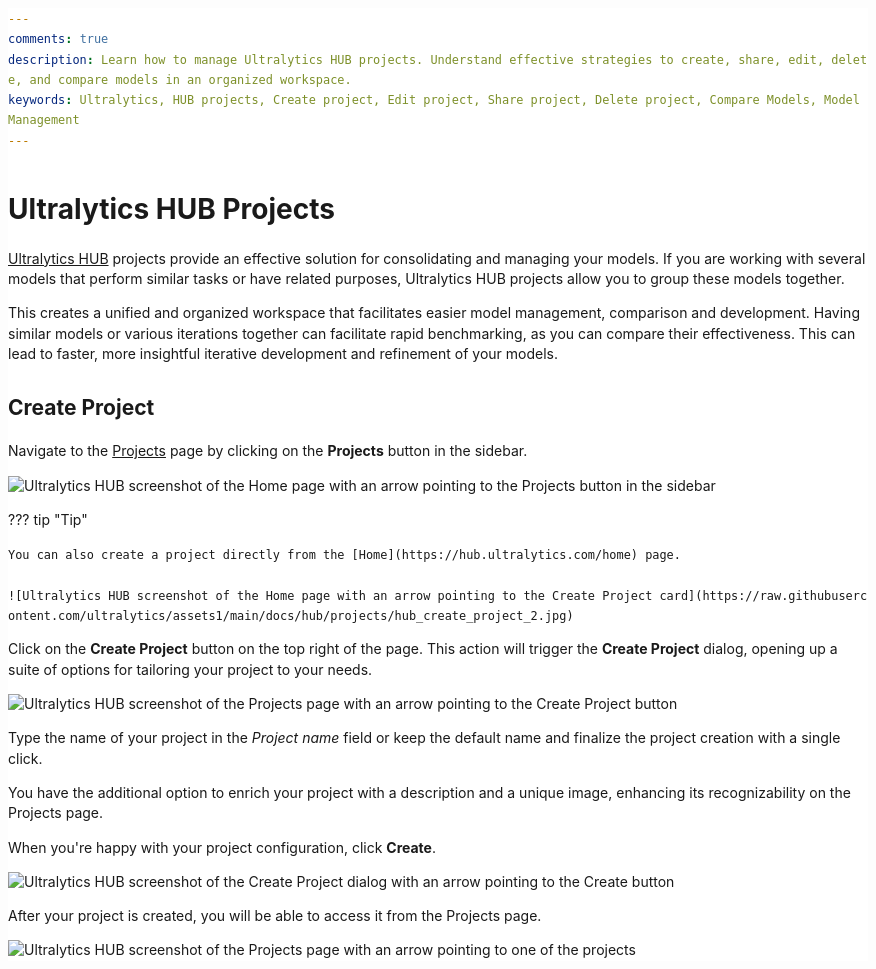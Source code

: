 ```yaml
---
comments: true
description: Learn how to manage Ultralytics HUB projects. Understand effective strategies to create, share, edit, delete, and compare models in an organized workspace.
keywords: Ultralytics, HUB projects, Create project, Edit project, Share project, Delete project, Compare Models, Model Management
---
```


# Ultralytics HUB Projects

[Ultralytics HUB](https://hub.ultralytics.com/) projects provide an effective solution for consolidating and managing your models. If you are working with several models that perform similar tasks or have related purposes, Ultralytics HUB projects allow you to group these models together.

This creates a unified and organized workspace that facilitates easier model management, comparison and development. Having similar models or various iterations together can facilitate rapid benchmarking, as you can compare their effectiveness. This can lead to faster, more insightful iterative development and refinement of your models.

## Create Project

Navigate to the [Projects](https://hub.ultralytics.com/projects) page by clicking on the **Projects** button in the sidebar.

![Ultralytics HUB screenshot of the Home page with an arrow pointing to the Projects button in the sidebar](https://raw.githubusercontent.com/ultralytics/assets1/main/docs/hub/projects/hub_create_project_1.jpg)

??? tip "Tip"

    You can also create a project directly from the [Home](https://hub.ultralytics.com/home) page.

    ![Ultralytics HUB screenshot of the Home page with an arrow pointing to the Create Project card](https://raw.githubusercontent.com/ultralytics/assets1/main/docs/hub/projects/hub_create_project_2.jpg)

Click on the **Create Project** button on the top right of the page. This action will trigger the **Create Project** dialog, opening up a suite of options for tailoring your project to your needs.

![Ultralytics HUB screenshot of the Projects page with an arrow pointing to the Create Project button](https://raw.githubusercontent.com/ultralytics/assets1/main/docs/hub/projects/hub_create_project_3.jpg)

Type the name of your project in the _Project name_ field or keep the default name and finalize the project creation with a single click.

You have the additional option to enrich your project with a description and a unique image, enhancing its recognizability on the Projects page.

When you're happy with your project configuration, click **Create**.

![Ultralytics HUB screenshot of the Create Project dialog with an arrow pointing to the Create button](https://raw.githubusercontent.com/ultralytics/assets1/main/docs/hub/projects/hub_create_project_4.jpg)

After your project is created, you will be able to access it from the Projects page.

![Ultralytics HUB screenshot of the Projects page with an arrow pointing to one of the projects](https://raw.githubusercontent.com/ultralytics/assets1/main/docs/hub/projects/hub_create_project_5.jpg)
